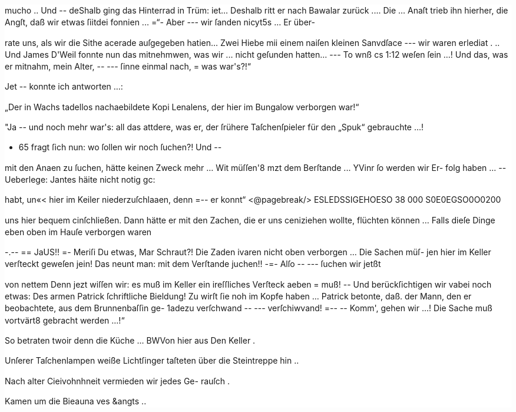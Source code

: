 mucho .. Und -- deShalb ging das Hinterrad in Trüm:
iet... Deshalb ritt er nach Bawalar zurück .... Die ...
Anaſt trieb ihn hierher, die Angſt, daß wir etwas ſiitdei
fonnien ... =“- Aber --- wir ſanden nicyt5s ... Er über-

rate uns, als wir die Sithe acerade auſgegeben hatien...
Zwei Hiebe mii einem naiſen kleinen Sanvdſace --- wir waren
erlediat . .. Und James D'Weil fonnte nun das mitnehmwen,
was wir ... nicht geſunden hatten... --- To wnß cs 1:12
weſen ſein ...! Und das, was er mitnahm, mein Alter,
-- --- ſinne einmal nach, = was war's?!“

Jet -- konnte ich antworten ...:

„Der in Wachs tadellos nachaebildete Kopi Lenalens,
der hier im Bungalow verborgen war!“

"Ja -- und noch mehr war's: all das attdere, was er,
der ſrühere Taſchenſpieler für den „Spuk“ gebrauchte ...!
- 65 fragt ſich nun: wo ſollen wir noch ſuchen?! Und --

mit den Anaen zu ſuchen, hätte keinen Zweck mehr ... Wit
müſſen'8 mzt dem Berſtande ... YVinr ſo werden wir Er-
folg haben ... -- Ueberlege: Jantes häite nicht notig gc:

habt, un«< hier im Keiler niederzuſchlaaen, denn =-- er konnt“
<@pagebreak/>
ESLEDSSIGEHOESO 38 000 S0E0EGSO0O0200

uns hier bequem cinſchließen. Dann hätte er mit den
Zachen, die er uns ceniziehen wollte, flüchten können ...
Falls dieſe Dinge eben oben im Hauſe verborgen waren

-.-- == JaUS!! =- Meriſi Du etwas, Mar Schraut?! Die
Zaden ivaren nicht oben verborgen ... Die Sachen müſ-
jen hier im Keller verſteckt geweſen jein! Das neunt man:
mit dem Verſtande juchen!! -=- Alſo -- --- ſuchen wir jetßt

von nettem Denn jezt wiſſen wir: es muß im Keller ein
ireſſliches Verſteck aeben = muß! -- Und berückſichtigen wir
vabei noch etwas: Des armen Patrick ſchriftliche Bieldung!
Zu wirſt ſie noh im Kopfe haben ... Patrick betonte, daß.
der Mann, den er beobachtete, aus dem Brunnenbaſſin ge-
1adezu verſchwand -- --- verſchiwvand! =-- -- Komm', gehen
wir ...! Die Sache muß vortvärt8 gebracht werden ...!“

So betraten twoir denn die Küche ... BWVon hier aus
Den Keller .

Unſerer Taſchenlampen weiße Lichtſinger taſteten über
die Steintreppe hin ..

Nach alter Cieivohnhneit vermieden wir jedes Ge-
rauſch .

Kamen um die Bieauna ves &angts ..
